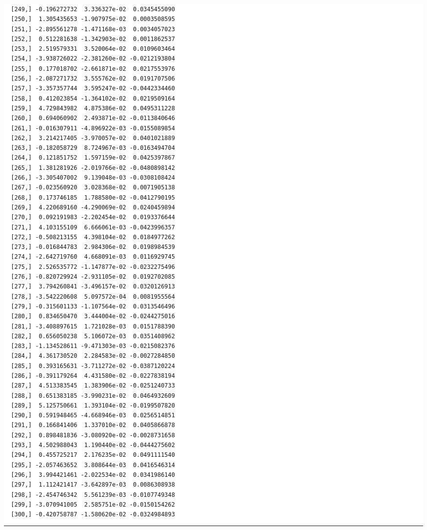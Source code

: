       [249,] -0.196272732  3.336327e-02  0.0345455090
      [250,]  1.305435653 -1.907975e-02  0.0003508595
      [251,] -2.895561278 -1.471168e-03  0.0034057023
      [252,]  0.512281638 -1.342903e-02  0.0011862537
      [253,]  2.519579331  3.520064e-02  0.0109603464
      [254,] -3.938726022 -2.381260e-02 -0.0212193804
      [255,]  0.177018702 -2.661871e-02  0.0217553976
      [256,] -2.087271732  3.555762e-02  0.0191707506
      [257,] -3.357357744  3.595247e-02 -0.0442334460
      [258,]  0.412023854 -1.364102e-02  0.0219509164
      [259,]  4.729843982  4.875386e-02  0.0495311228
      [260,]  0.694060902  2.493871e-02 -0.0113840646
      [261,] -0.016307911 -4.896922e-03 -0.0155089854
      [262,]  3.214217405 -3.970057e-02  0.0401021889
      [263,] -0.182058729  8.724967e-03 -0.0163494704
      [264,]  0.121851752  1.597159e-02  0.0425397867
      [265,]  1.381281926 -2.019766e-02 -0.0480898142
      [266,] -3.305407002  9.139048e-03 -0.0308108424
      [267,] -0.023560920  3.028368e-02  0.0071905138
      [268,]  0.173746185  1.788580e-02 -0.0412790195
      [269,]  4.220689160 -4.290069e-02  0.0240459894
      [270,]  0.092191983 -2.202454e-02  0.0193376644
      [271,]  4.103155109  6.666061e-03 -0.0423996357
      [272,] -0.508213155  4.398104e-02  0.0184977262
      [273,] -0.016844783  2.984306e-02  0.0198984539
      [274,] -2.642719760  4.668091e-03  0.0116929745
      [275,]  2.526535772 -1.147877e-02 -0.0232275496
      [276,] -0.820729924 -2.931105e-02  0.0192702085
      [277,]  3.794260841 -3.496157e-02  0.0320126913
      [278,] -3.542220608  5.097572e-04  0.0081955564
      [279,] -0.315601133 -1.107564e-02  0.0313546496
      [280,]  0.834650470  3.444004e-02 -0.0244275016
      [281,] -3.408897615  1.721028e-03  0.0151788390
      [282,]  0.656050238  5.106072e-03  0.0351408962
      [283,] -1.134528611 -9.471303e-03 -0.0215082376
      [284,]  4.361730520  2.284583e-02 -0.0027284850
      [285,]  0.393165631 -3.711272e-02 -0.0387120224
      [286,] -0.391179264  4.431580e-02 -0.0227838194
      [287,]  4.513383545  1.383906e-02 -0.0251240733
      [288,]  0.651383185 -3.990231e-02  0.0464932609
      [289,]  5.125750661  1.393104e-02 -0.0199507820
      [290,]  0.591948465 -4.668946e-03  0.0256514851
      [291,]  0.166841406  1.337010e-02  0.0405866878
      [292,]  0.898481836 -3.080920e-02 -0.0028731658
      [293,]  4.502988043  1.190440e-02 -0.0444275602
      [294,]  0.455725217  2.176235e-02  0.0491111540
      [295,] -2.057463652  3.808644e-03  0.0416546314
      [296,]  3.994421461 -2.022534e-02  0.0341986140
      [297,]  1.112421417 -3.642897e-03  0.0086308938
      [298,] -2.454746342  5.561239e-03 -0.0107749348
      [299,] -3.070941005  2.585751e-02 -0.0150154262
      [300,] -0.420758787 -1.580620e-02 -0.0324984893

---
